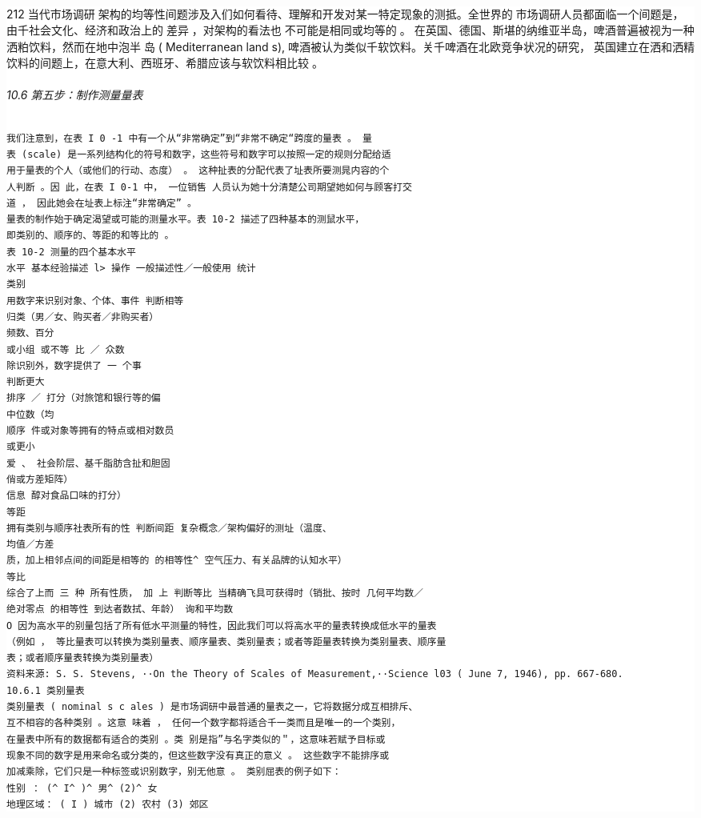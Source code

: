 
212 当代市场调研
架构的均等性间题涉及入们如何看待、理解和开发对某一特定现象的测抵。全世界的
市场调研人员都面临一个间题是，由千社会文化、经济和政治上的 差异 ，对架构的看法也
不可能是相同或均等的 。
在英国、德国、斯堪的纳维亚半岛，啤酒普遍被视为一种洒粕饮料，然而在地中泡半
岛 ( Mediterranean land s), 啤酒被认为类似千软饮料。关千啤酒在北欧竞争状况的研究，
英国建立在洒和洒精饮料的间题上，在意大利、西班牙、希腊应该与软饮料相比较 。

###### 10.6 第五步：制作测量量表

```
我们注意到，在表 I 0 -1 中有一个从“非常确定”到“非常不确定“跨度的量表 。 量
表 (scale) 是一系列结构化的符号和数字，这些符号和数字可以按照一定的规则分配给适
用于量表的个人（或他们的行动、态度） 。 这种扯表的分配代表了址表所要测晁内容的个
人判断 。因 此，在表 I 0-1 中， 一位销售 人员认为她十分清楚公司期望她如何与顾客打交
道 ， 因此她会在址表上标注“非常确定” 。
量表的制作始于确定渴望或可能的测量水平。表 10-2 描述了四种基本的测鼠水平，
即类别的、顺序的、等距的和等比的 。
表 10-2 测量的四个基本水平
水平 基本经验描述 l> 操作 一般描述性／一般使用 统计
类别
用数字来识别对象、个体、事件 判断相等
归类（男／女、购买者／非购买者）
频数、百分
或小组 或不等 比 ／ 众数
除识别外，数字提供了 一 个事
判断更大
排序 ／ 打分（对旅馆和银行等的偏
中位数（均
顺序 件或对象等拥有的特点或相对数员
或更小
爱 、 社会阶层、基千脂肪含扯和胆固
俏或方差矩阵）
信息 醇对食品口味的打分）
等距
拥有类别与顺序社表所有的性 判断间距 复杂概念／架构偏好的测址（温度、
均值／方差
质，加上相邻点间的间距是相等的 的相等性^ 空气压力、有关品牌的认知水平）
等比
综合了上而 三 种 所有性质， 加 上 判断等比 当精确飞具可获得时（销批、按时 几何平均数／
绝对零点 的相等性 到达者数拭、年龄） 询和平均数
O 因为高水平的别量包括了所有低水平测量的特性，因此我们可以将高水平的量表转换成低水平的量表
（例如 ， 等比量表可以转换为类别量表、顺序量表、类别量表；或者等距量表转换为类别量表、顺序量
表；或者顺序量表转换为类别量表）
资料来源: S. S. Stevens, ··On the Theory of Scales of Measurement,··Science l03 ( June 7, 1946), pp. 667-680.
10.6.1 类别量表
类别量表 ( nominal s c ales ) 是市场调研中最普通的量表之一，它将数据分成互相排斥、
互不相容的各种类别 。这意 味着 ， 任何一个数字都将适合千一类而且是唯一的一个类别，
在量表中所有的数据都有适合的类别 。类 别是指”与名字类似的＂，这意味若赋予目标或
现象不同的数字是用来命名或分类的，但这些数字没有真正的意义 。 这些数字不能排序或
加减乘除，它们只是一种标签或识别数字，别无他意 。 类别屈表的例子如下：
性别 ： (^ I^ )^ 男^ (2)^ 女
地理区域： ( I ) 城市 (2) 农村 (3) 郊区
```
